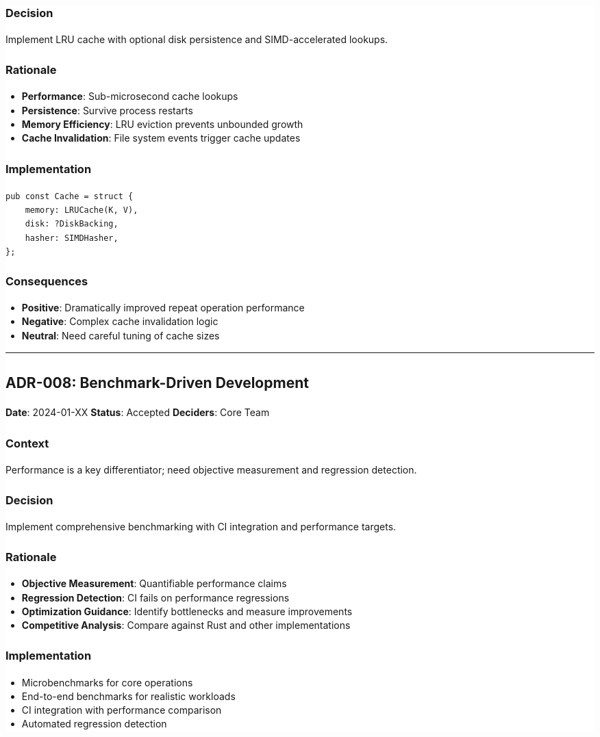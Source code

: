 ### Decision
Implement LRU cache with optional disk persistence and SIMD-accelerated lookups.

### Rationale
- **Performance**: Sub-microsecond cache lookups
- **Persistence**: Survive process restarts
- **Memory Efficiency**: LRU eviction prevents unbounded growth
- **Cache Invalidation**: File system events trigger cache updates

### Implementation
```zig
pub const Cache = struct {
    memory: LRUCache(K, V),
    disk: ?DiskBacking,
    hasher: SIMDHasher,
};
```

### Consequences
- **Positive**: Dramatically improved repeat operation performance
- **Negative**: Complex cache invalidation logic
- **Neutral**: Need careful tuning of cache sizes

---

## ADR-008: Benchmark-Driven Development

**Date**: 2024-01-XX
**Status**: Accepted
**Deciders**: Core Team

### Context
Performance is a key differentiator; need objective measurement and regression detection.

### Decision
Implement comprehensive benchmarking with CI integration and performance targets.

### Rationale
- **Objective Measurement**: Quantifiable performance claims
- **Regression Detection**: CI fails on performance regressions
- **Optimization Guidance**: Identify bottlenecks and measure improvements
- **Competitive Analysis**: Compare against Rust and other implementations

### Implementation
- Microbenchmarks for core operations
- End-to-end benchmarks for realistic workloads
- CI integration with performance comparison
- Automated regression detection
